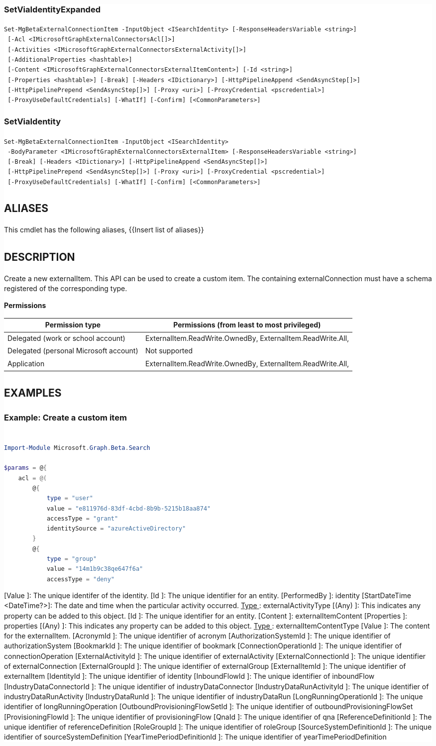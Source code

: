 ### SetViaIdentityExpanded

```
Set-MgBetaExternalConnectionItem -InputObject <ISearchIdentity> [-ResponseHeadersVariable <string>]
 [-Acl <IMicrosoftGraphExternalConnectorsAcl[]>]
 [-Activities <IMicrosoftGraphExternalConnectorsExternalActivity[]>]
 [-AdditionalProperties <hashtable>]
 [-Content <IMicrosoftGraphExternalConnectorsExternalItemContent>] [-Id <string>]
 [-Properties <hashtable>] [-Break] [-Headers <IDictionary>] [-HttpPipelineAppend <SendAsyncStep[]>]
 [-HttpPipelinePrepend <SendAsyncStep[]>] [-Proxy <uri>] [-ProxyCredential <pscredential>]
 [-ProxyUseDefaultCredentials] [-WhatIf] [-Confirm] [<CommonParameters>]
```

### SetViaIdentity

```
Set-MgBetaExternalConnectionItem -InputObject <ISearchIdentity>
 -BodyParameter <IMicrosoftGraphExternalConnectorsExternalItem> [-ResponseHeadersVariable <string>]
 [-Break] [-Headers <IDictionary>] [-HttpPipelineAppend <SendAsyncStep[]>]
 [-HttpPipelinePrepend <SendAsyncStep[]>] [-Proxy <uri>] [-ProxyCredential <pscredential>]
 [-ProxyUseDefaultCredentials] [-WhatIf] [-Confirm] [<CommonParameters>]
```

## ALIASES

This cmdlet has the following aliases,
  {{Insert list of aliases}}

## DESCRIPTION

Create a new externalItem.
This API can be used to create a custom item.
The containing externalConnection must have a schema registered of the corresponding type.

**Permissions**

| Permission type | Permissions (from least to most privileged) |
| --------------- | ------------------------------------------  |
| Delegated (work or school account) | ExternalItem.ReadWrite.OwnedBy, ExternalItem.ReadWrite.All,  |
| Delegated (personal Microsoft account) | Not supported |
| Application | ExternalItem.ReadWrite.OwnedBy, ExternalItem.ReadWrite.All,  |

## EXAMPLES
### Example: Create a custom item

```powershell

Import-Module Microsoft.Graph.Beta.Search

$params = @{
	acl = @(
		@{
			type = "user"
			value = "e811976d-83df-4cbd-8b9b-5215b18aa874"
			accessType = "grant"
			identitySource = "azureActiveDirectory"
		}
		@{
			type = "group"
			value = "14m1b9c38qe647f6a"
			accessType = "deny"
```

  [AccessType <String>]: accessType
  [IdentitySource <String>]: identitySourceType
  [Type <String>]: aclType
  [Value <String>]: The unique identifer of the identity.
  [Id <String>]: The unique identifier for an entity.
  [PerformedBy <IMicrosoftGraphExternalConnectorsIdentity>]: identity
  [StartDateTime <DateTime?>]: The date and time when the particular activity occurred.
  [Type <String>]: externalActivityType
  [(Any) <Object>]: This indicates any property can be added to this object.
  [Id <String>]: The unique identifier for an entity.
  [Content <IMicrosoftGraphExternalConnectorsExternalItemContent>]: externalItemContent
  [Properties <IMicrosoftGraphExternalConnectorsProperties>]: properties
  [(Any) <Object>]: This indicates any property can be added to this object.
  [Type <String>]: externalItemContentType
  [Value <String>]: The content for the externalItem.
  [AcronymId <String>]: The unique identifier of acronym
  [AuthorizationSystemId <String>]: The unique identifier of authorizationSystem
  [BookmarkId <String>]: The unique identifier of bookmark
  [ConnectionOperationId <String>]: The unique identifier of connectionOperation
  [ExternalActivityId <String>]: The unique identifier of externalActivity
  [ExternalConnectionId <String>]: The unique identifier of externalConnection
  [ExternalGroupId <String>]: The unique identifier of externalGroup
  [ExternalItemId <String>]: The unique identifier of externalItem
  [IdentityId <String>]: The unique identifier of identity
  [InboundFlowId <String>]: The unique identifier of inboundFlow
  [IndustryDataConnectorId <String>]: The unique identifier of industryDataConnector
  [IndustryDataRunActivityId <String>]: The unique identifier of industryDataRunActivity
  [IndustryDataRunId <String>]: The unique identifier of industryDataRun
  [LongRunningOperationId <String>]: The unique identifier of longRunningOperation
  [OutboundProvisioningFlowSetId <String>]: The unique identifier of outboundProvisioningFlowSet
  [ProvisioningFlowId <String>]: The unique identifier of provisioningFlow
  [QnaId <String>]: The unique identifier of qna
  [ReferenceDefinitionId <String>]: The unique identifier of referenceDefinition
  [RoleGroupId <String>]: The unique identifier of roleGroup
  [SourceSystemDefinitionId <String>]: The unique identifier of sourceSystemDefinition
  [YearTimePeriodDefinitionId <String>]: The unique identifier of yearTimePeriodDefinition